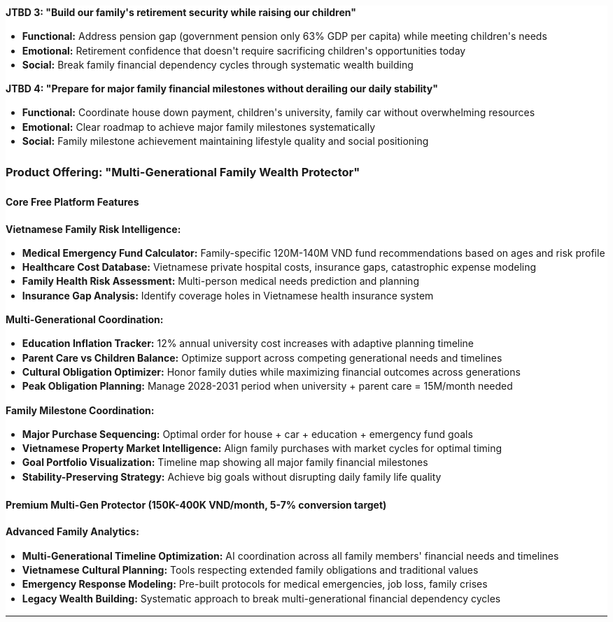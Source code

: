 **JTBD 3: "Build our family's retirement security while raising our children"**
- **Functional:** Address pension gap (government pension only 63% GDP per capita) while meeting children's needs
- **Emotional:** Retirement confidence that doesn't require sacrificing children's opportunities today
- **Social:** Break family financial dependency cycles through systematic wealth building

**JTBD 4: "Prepare for major family financial milestones without derailing our daily stability"**
- **Functional:** Coordinate house down payment, children's university, family car without overwhelming resources
- **Emotional:** Clear roadmap to achieve major family milestones systematically
- **Social:** Family milestone achievement maintaining lifestyle quality and social positioning

### Product Offering: "Multi-Generational Family Wealth Protector"

#### Core Free Platform Features

**Vietnamese Family Risk Intelligence:**
- **Medical Emergency Fund Calculator:** Family-specific 120M-140M VND fund recommendations based on ages and risk profile
- **Healthcare Cost Database:** Vietnamese private hospital costs, insurance gaps, catastrophic expense modeling
- **Family Health Risk Assessment:** Multi-person medical needs prediction and planning
- **Insurance Gap Analysis:** Identify coverage holes in Vietnamese health insurance system

**Multi-Generational Coordination:**
- **Education Inflation Tracker:** 12% annual university cost increases with adaptive planning timeline
- **Parent Care vs Children Balance:** Optimize support across competing generational needs and timelines
- **Cultural Obligation Optimizer:** Honor family duties while maximizing financial outcomes across generations
- **Peak Obligation Planning:** Manage 2028-2031 period when university + parent care = 15M/month needed

**Family Milestone Coordination:**
- **Major Purchase Sequencing:** Optimal order for house + car + education + emergency fund goals
- **Vietnamese Property Market Intelligence:** Align family purchases with market cycles for optimal timing
- **Goal Portfolio Visualization:** Timeline map showing all major family financial milestones
- **Stability-Preserving Strategy:** Achieve big goals without disrupting daily family life quality

#### Premium Multi-Gen Protector (150K-400K VND/month, 5-7% conversion target)

**Advanced Family Analytics:**
- **Multi-Generational Timeline Optimization:** AI coordination across all family members' financial needs and timelines
- **Vietnamese Cultural Planning:** Tools respecting extended family obligations and traditional values
- **Emergency Response Modeling:** Pre-built protocols for medical emergencies, job loss, family crises
- **Legacy Wealth Building:** Systematic approach to break multi-generational financial dependency cycles

---